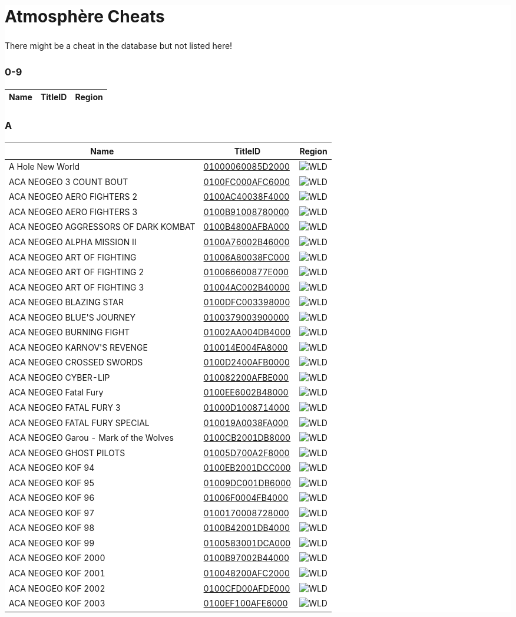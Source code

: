 # Atmosphère Cheats

There might be a cheat in the database but not listed here!

### 0-9
|Name|TitleID|Region
|--|--|--

### A
|Name|TitleID|Region
|--|--|--
|A Hole New World|[01000060085D2000](01000060085D2000/cheats)|![WLD](http://nswdb.com/images/WLD.jpg)
|ACA NEOGEO 3 COUNT BOUT|[0100FC000AFC6000](0100FC000AFC6000/cheats)|![WLD](http://nswdb.com/images/WLD.jpg)
|ACA NEOGEO AERO FIGHTERS 2|[0100AC40038F4000](0100AC40038F4000/cheats)|![WLD](http://nswdb.com/images/WLD.jpg)
|ACA NEOGEO AERO FIGHTERS 3|[0100B91008780000](0100B91008780000/cheats)|![WLD](http://nswdb.com/images/WLD.jpg)
|ACA NEOGEO AGGRESSORS OF DARK KOMBAT|[0100B4800AFBA000](0100B4800AFBA000/cheats)|![WLD](http://nswdb.com/images/WLD.jpg)
|ACA NEOGEO ALPHA MISSION II|[0100A76002B46000](0100A76002B46000/cheats)|![WLD](http://nswdb.com/images/WLD.jpg)
|ACA NEOGEO ART OF FIGHTING|[01006A80038FC000](01006A80038FC000/cheats)|![WLD](http://nswdb.com/images/WLD.jpg)
|ACA NEOGEO ART OF FIGHTING 2|[010066600877E000](010066600877E000/cheats)|![WLD](http://nswdb.com/images/WLD.jpg)
|ACA NEOGEO ART OF FIGHTING 3|[01004AC002B40000](01004AC002B40000/cheats)|![WLD](http://nswdb.com/images/WLD.jpg)
|ACA NEOGEO BLAZING STAR|[0100DFC003398000](0100DFC003398000/cheats)|![WLD](http://nswdb.com/images/WLD.jpg)
|ACA NEOGEO BLUE'S JOURNEY|[0100379003900000](0100379003900000/cheats)|![WLD](http://nswdb.com/images/WLD.jpg)
|ACA NEOGEO BURNING FIGHT|[01002AA004DB4000](01002AA004DB4000/cheats)|![WLD](http://nswdb.com/images/WLD.jpg)
|ACA NEOGEO KARNOV'S REVENGE|[010014E004FA8000](010014E004FA8000/cheats)|![WLD](http://nswdb.com/images/WLD.jpg)
|ACA NEOGEO CROSSED SWORDS|[0100D2400AFB0000](0100D2400AFB0000/cheats)|![WLD](http://nswdb.com/images/WLD.jpg)
|ACA NEOGEO CYBER-LIP|[010082200AFBE000](010082200AFBE000/cheats)|![WLD](http://nswdb.com/images/WLD.jpg)
|ACA NEOGEO Fatal Fury|[0100EE6002B48000](0100EE6002B48000/cheats)|![WLD](http://nswdb.com/images/WLD.jpg)
|ACA NEOGEO FATAL FURY 3|[01000D1008714000](01000D1008714000/cheats)|![WLD](http://nswdb.com/images/WLD.jpg)
|ACA NEOGEO FATAL FURY SPECIAL|[010019A0038FA000](010019A0038FA000/cheats)|![WLD](http://nswdb.com/images/WLD.jpg)
|ACA NEOGEO Garou - Mark of the Wolves|[0100CB2001DB8000](0100CB2001DB8000/cheats)|![WLD](http://nswdb.com/images/WLD.jpg)
|ACA NEOGEO GHOST PILOTS|[01005D700A2F8000](01005D700A2F8000/cheats)|![WLD](http://nswdb.com/images/WLD.jpg)
|ACA NEOGEO KOF 94|[0100EB2001DCC000](0100EB2001DCC000/cheats)|![WLD](http://nswdb.com/images/WLD.jpg)
|ACA NEOGEO KOF 95|[01009DC001DB6000](01009DC001DB6000/cheats)|![WLD](http://nswdb.com/images/WLD.jpg)
|ACA NEOGEO KOF 96|[01006F0004FB4000](01006F0004FB4000/cheats)|![WLD](http://nswdb.com/images/WLD.jpg)
|ACA NEOGEO KOF 97|[0100170008728000](0100170008728000/cheats)|![WLD](http://nswdb.com/images/WLD.jpg)
|ACA NEOGEO KOF 98|[0100B42001DB4000](0100B42001DB4000/cheats)|![WLD](http://nswdb.com/images/WLD.jpg)
|ACA NEOGEO KOF 99|[0100583001DCA000](0100583001DCA000/cheats)|![WLD](http://nswdb.com/images/WLD.jpg)
|ACA NEOGEO KOF 2000|[0100B97002B44000](0100B97002B44000/cheats)|![WLD](http://nswdb.com/images/WLD.jpg)
|ACA NEOGEO KOF 2001|[010048200AFC2000](010048200AFC2000/cheats)|![WLD](http://nswdb.com/images/WLD.jpg)
|ACA NEOGEO KOF 2002|[0100CFD00AFDE000](0100CFD00AFDE000/cheats)|![WLD](http://nswdb.com/images/WLD.jpg)
|ACA NEOGEO KOF 2003|[0100EF100AFE6000](0100EF100AFE6000/cheats)|![WLD](http://nswdb.com/images/WLD.jpg)